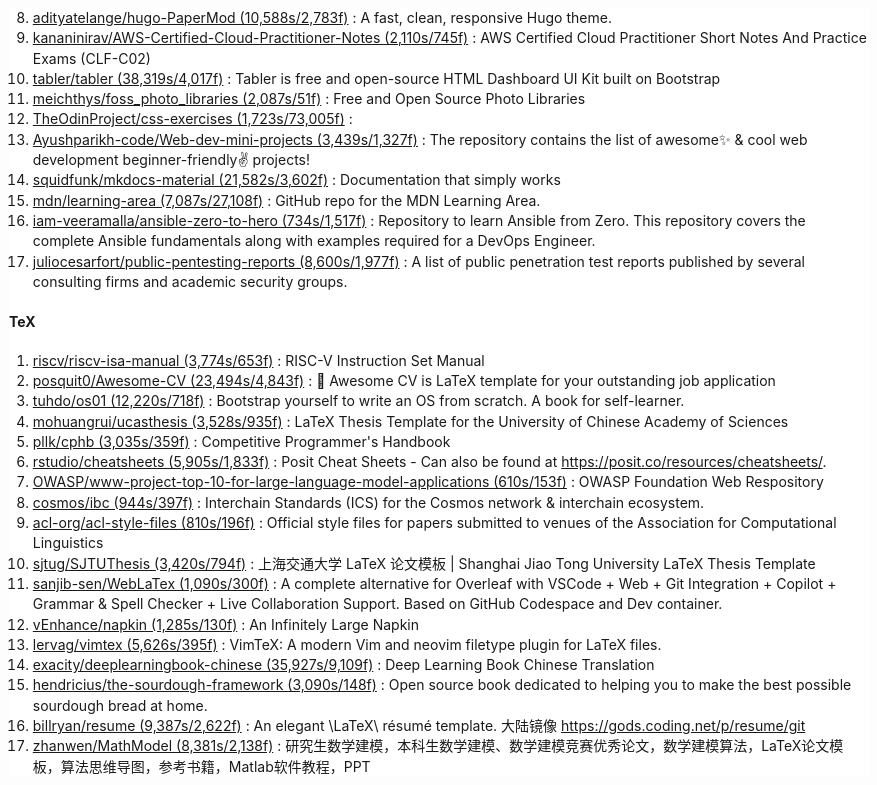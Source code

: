 8. [adityatelange/hugo-PaperMod (10,588s/2,783f)](https://github.com/adityatelange/hugo-PaperMod) : A fast, clean, responsive Hugo theme.
9. [kananinirav/AWS-Certified-Cloud-Practitioner-Notes (2,110s/745f)](https://github.com/kananinirav/AWS-Certified-Cloud-Practitioner-Notes) : AWS Certified Cloud Practitioner Short Notes And Practice Exams (CLF-C02)
10. [tabler/tabler (38,319s/4,017f)](https://github.com/tabler/tabler) : Tabler is free and open-source HTML Dashboard UI Kit built on Bootstrap
11. [meichthys/foss_photo_libraries (2,087s/51f)](https://github.com/meichthys/foss_photo_libraries) : Free and Open Source Photo Libraries
12. [TheOdinProject/css-exercises (1,723s/73,005f)](https://github.com/TheOdinProject/css-exercises) : 
13. [Ayushparikh-code/Web-dev-mini-projects (3,439s/1,327f)](https://github.com/Ayushparikh-code/Web-dev-mini-projects) : The repository contains the list of awesome✨ & cool web development beginner-friendly✌️ projects!
14. [squidfunk/mkdocs-material (21,582s/3,602f)](https://github.com/squidfunk/mkdocs-material) : Documentation that simply works
15. [mdn/learning-area (7,087s/27,108f)](https://github.com/mdn/learning-area) : GitHub repo for the MDN Learning Area.
16. [iam-veeramalla/ansible-zero-to-hero (734s/1,517f)](https://github.com/iam-veeramalla/ansible-zero-to-hero) : Repository to learn Ansible from Zero. This repository covers the complete Ansible fundamentals along with examples required for a DevOps Engineer.
17. [juliocesarfort/public-pentesting-reports (8,600s/1,977f)](https://github.com/juliocesarfort/public-pentesting-reports) : A list of public penetration test reports published by several consulting firms and academic security groups.

#### TeX
1. [riscv/riscv-isa-manual (3,774s/653f)](https://github.com/riscv/riscv-isa-manual) : RISC-V Instruction Set Manual
2. [posquit0/Awesome-CV (23,494s/4,843f)](https://github.com/posquit0/Awesome-CV) : 📄 Awesome CV is LaTeX template for your outstanding job application
3. [tuhdo/os01 (12,220s/718f)](https://github.com/tuhdo/os01) : Bootstrap yourself to write an OS from scratch. A book for self-learner.
4. [mohuangrui/ucasthesis (3,528s/935f)](https://github.com/mohuangrui/ucasthesis) : LaTeX Thesis Template for the University of Chinese Academy of Sciences
5. [pllk/cphb (3,035s/359f)](https://github.com/pllk/cphb) : Competitive Programmer's Handbook
6. [rstudio/cheatsheets (5,905s/1,833f)](https://github.com/rstudio/cheatsheets) : Posit Cheat Sheets - Can also be found at https://posit.co/resources/cheatsheets/.
7. [OWASP/www-project-top-10-for-large-language-model-applications (610s/153f)](https://github.com/OWASP/www-project-top-10-for-large-language-model-applications) : OWASP Foundation Web Respository
8. [cosmos/ibc (944s/397f)](https://github.com/cosmos/ibc) : Interchain Standards (ICS) for the Cosmos network & interchain ecosystem.
9. [acl-org/acl-style-files (810s/196f)](https://github.com/acl-org/acl-style-files) : Official style files for papers submitted to venues of the Association for Computational Linguistics
10. [sjtug/SJTUThesis (3,420s/794f)](https://github.com/sjtug/SJTUThesis) : 上海交通大学 LaTeX 论文模板 | Shanghai Jiao Tong University LaTeX Thesis Template
11. [sanjib-sen/WebLaTex (1,090s/300f)](https://github.com/sanjib-sen/WebLaTex) : A complete alternative for Overleaf with VSCode + Web + Git Integration + Copilot + Grammar & Spell Checker + Live Collaboration Support. Based on GitHub Codespace and Dev container.
12. [vEnhance/napkin (1,285s/130f)](https://github.com/vEnhance/napkin) : An Infinitely Large Napkin
13. [lervag/vimtex (5,626s/395f)](https://github.com/lervag/vimtex) : VimTeX: A modern Vim and neovim filetype plugin for LaTeX files.
14. [exacity/deeplearningbook-chinese (35,927s/9,109f)](https://github.com/exacity/deeplearningbook-chinese) : Deep Learning Book Chinese Translation
15. [hendricius/the-sourdough-framework (3,090s/148f)](https://github.com/hendricius/the-sourdough-framework) : Open source book dedicated to helping you to make the best possible sourdough bread at home.
16. [billryan/resume (9,387s/2,622f)](https://github.com/billryan/resume) : An elegant \LaTeX\ résumé template. 大陆镜像 https://gods.coding.net/p/resume/git
17. [zhanwen/MathModel (8,381s/2,138f)](https://github.com/zhanwen/MathModel) : 研究生数学建模，本科生数学建模、数学建模竞赛优秀论文，数学建模算法，LaTeX论文模板，算法思维导图，参考书籍，Matlab软件教程，PPT
